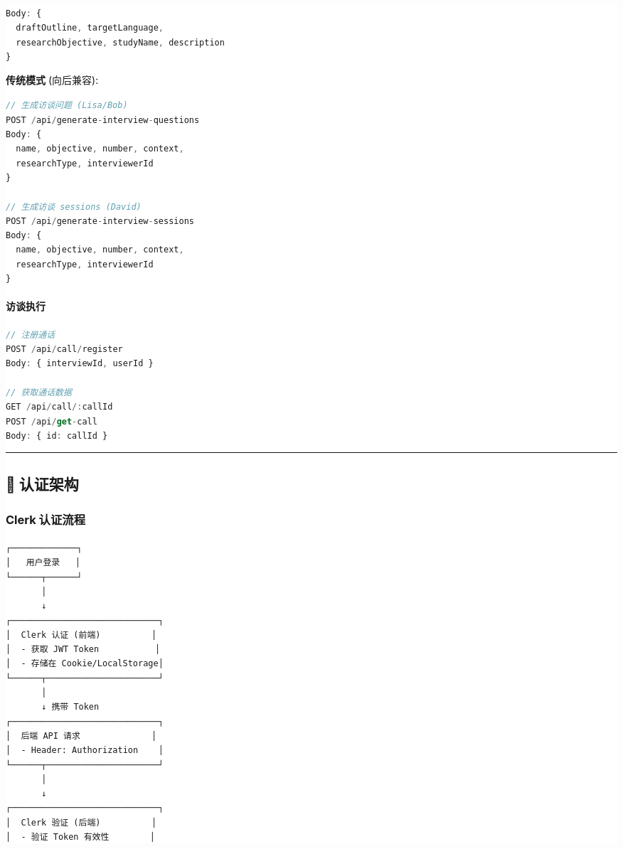 ```typescript
Body: {
  draftOutline, targetLanguage,
  researchObjective, studyName, description
}
```

**传统模式** (向后兼容):

```typescript
// 生成访谈问题 (Lisa/Bob)
POST /api/generate-interview-questions
Body: {
  name, objective, number, context,
  researchType, interviewerId
}

// 生成访谈 sessions (David)
POST /api/generate-interview-sessions
Body: {
  name, objective, number, context,
  researchType, interviewerId
}
```

#### 访谈执行

```typescript
// 注册通话
POST /api/call/register
Body: { interviewId, userId }

// 获取通话数据
GET /api/call/:callId
POST /api/get-call
Body: { id: callId }
```

---

## 🔐 认证架构

### Clerk 认证流程

```
┌─────────────┐
│   用户登录   │
└──────┬──────┘
       │
       ↓
┌─────────────────────────────┐
│  Clerk 认证 (前端)          │
│  - 获取 JWT Token           │
│  - 存储在 Cookie/LocalStorage│
└──────┬──────────────────────┘
       │
       ↓ 携带 Token
┌─────────────────────────────┐
│  后端 API 请求              │
│  - Header: Authorization    │
└──────┬──────────────────────┘
       │
       ↓
┌─────────────────────────────┐
│  Clerk 验证 (后端)          │
│  - 验证 Token 有效性        │
```